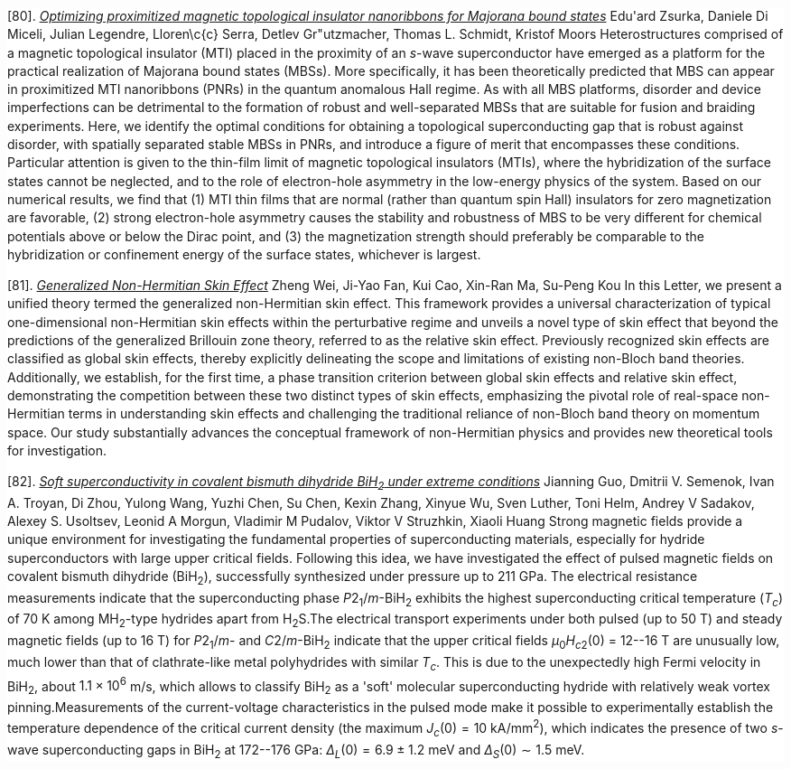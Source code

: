 [80]. [*Optimizing proximitized magnetic topological insulator nanoribbons for Majorana bound states*](https://arxiv.org/abs/2505.02163 "Optimizing proximitized magnetic topological insulator nanoribbons for Majorana bound states")
Edu\'ard Zsurka, Daniele Di Miceli, Julian Legendre, Lloren\c{c} Serra, Detlev Gr\"utzmacher, Thomas L. Schmidt, Kristof Moors
Heterostructures comprised of a magnetic topological insulator (MTI) placed in the proximity of an $s$-wave superconductor have emerged as a platform for the practical realization of Majorana bound states (MBSs). More specifically, it has been theoretically predicted that MBS can appear in proximitized MTI nanoribbons (PNRs) in the quantum anomalous Hall regime. As with all MBS platforms, disorder and device imperfections can be detrimental to the formation of robust and well-separated MBSs that are suitable for fusion and braiding experiments. Here, we identify the optimal conditions for obtaining a topological superconducting gap that is robust against disorder, with spatially separated stable MBSs in PNRs, and introduce a figure of merit that encompasses these conditions. Particular attention is given to the thin-film limit of magnetic topological insulators (MTIs), where the hybridization of the surface states cannot be neglected, and to the role of electron-hole asymmetry in the low-energy physics of the system. Based on our numerical results, we find that (1) MTI thin films that are normal (rather than quantum spin Hall) insulators for zero magnetization are favorable, (2) strong electron-hole asymmetry causes the stability and robustness of MBS to be very different for chemical potentials above or below the Dirac point, and (3) the magnetization strength should preferably be comparable to the hybridization or confinement energy of the surface states, whichever is largest.

[81]. [*Generalized Non-Hermitian Skin Effect*](https://arxiv.org/abs/2505.10252 "Generalized Non-Hermitian Skin Effect")
Zheng Wei, Ji-Yao Fan, Kui Cao, Xin-Ran Ma, Su-Peng Kou
In this Letter, we present a unified theory termed the generalized non-Hermitian skin effect. This framework provides a universal characterization of typical one-dimensional non-Hermitian skin effects within the perturbative regime and unveils a novel type of skin effect that beyond the predictions of the generalized Brillouin zone theory, referred to as the relative skin effect. Previously recognized skin effects are classified as global skin effects, thereby explicitly delineating the scope and limitations of existing non-Bloch band theories. Additionally, we establish, for the first time, a phase transition criterion between global skin effects and relative skin effect, demonstrating the competition between these two distinct types of skin effects, emphasizing the pivotal role of real-space non-Hermitian terms in understanding skin effects and challenging the traditional reliance of non-Bloch band theory on momentum space. Our study substantially advances the conceptual framework of non-Hermitian physics and provides new theoretical tools for investigation.

[82]. [*Soft superconductivity in covalent bismuth dihydride BiH$_2$ under extreme conditions*](https://arxiv.org/abs/2505.12062 "Soft superconductivity in covalent bismuth dihydride BiH$_2$ under extreme conditions")
Jianning Guo, Dmitrii V. Semenok, Ivan A. Troyan, Di Zhou, Yulong Wang, Yuzhi Chen, Su Chen, Kexin Zhang, Xinyue Wu, Sven Luther, Toni Helm, Andrey V Sadakov, Alexey S. Usoltsev, Leonid A Morgun, Vladimir M Pudalov, Viktor V Struzhkin, Xiaoli Huang
Strong magnetic fields provide a unique environment for investigating the fundamental properties of superconducting materials, especially for hydride superconductors with large upper critical fields. Following this idea, we have investigated the effect of pulsed magnetic fields on covalent bismuth dihydride (BiH$_2$), successfully synthesized under pressure up to 211 GPa. The electrical resistance measurements indicate that the superconducting phase $P2_1/m$-BiH$_2$ exhibits the highest superconducting critical temperature ($T_c$) of 70 K among MH$_2$-type hydrides apart from H$_2$S.The electrical transport experiments under both pulsed (up to 50 T) and steady magnetic fields (up to 16 T) for $P2_1/m$- and $C2/m$-BiH$_2$ indicate that the upper critical fields $\mu_0 H_{c2}(0)$ = 12--16 T are unusually low, much lower than that of clathrate-like metal polyhydrides with similar $T_c$. This is due to the unexpectedly high Fermi velocity in BiH$_2$, about $1.1 \times 10^6$ m/s, which allows to classify BiH$_2$ as a 'soft' molecular superconducting hydride with relatively weak vortex pinning.Measurements of the current-voltage characteristics in the pulsed mode make it possible to experimentally establish the temperature dependence of the critical current density (the maximum $J_c(0) = 10$ kA/mm$^2$), which indicates the presence of two $s$-wave superconducting gaps in BiH$_2$ at 172--176 GPa: $\Delta_L(0) = 6.9 \pm 1.2$ meV and $\Delta_S(0) \sim 1.5$ meV.
